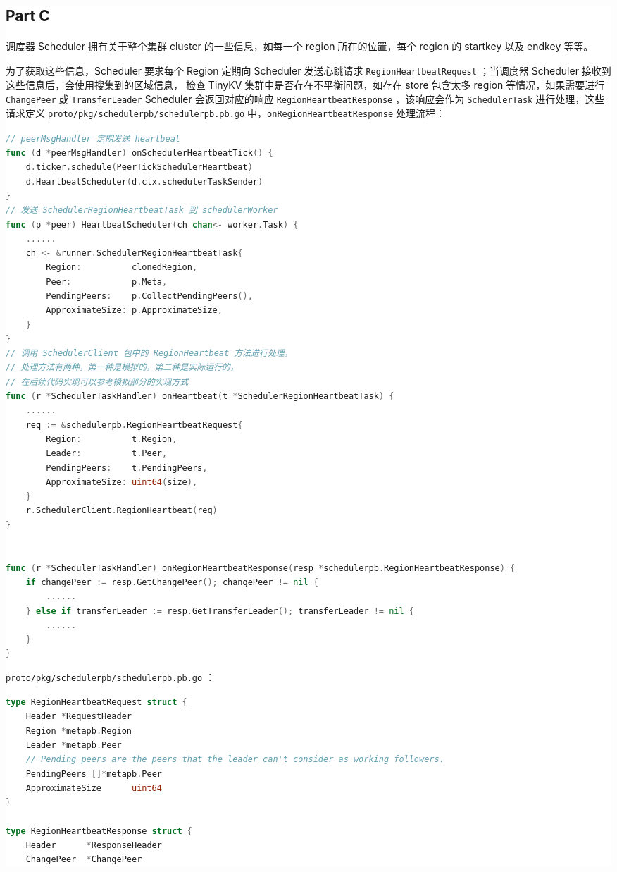 ## Part C

调度器 Scheduler 拥有关于整个集群 cluster 的一些信息，如每一个 region 所在的位置，每个 region 的 startkey 以及 endkey 等等。

为了获取这些信息，Scheduler 要求每个 Region 定期向 Scheduler 发送心跳请求 `RegionHeartbeatRequest` ；当调度器 Scheduler 接收到这些信息后，会使用搜集到的区域信息， 检查 TinyKV 集群中是否存在不平衡问题，如存在 store 包含太多 region 等情况，如果需要进行 `ChangePeer` 或 `TransferLeader` Scheduler 会返回对应的响应 `RegionHeartbeatResponse` ，该响应会作为 `SchedulerTask` 进行处理，这些请求定义 `proto/pkg/schedulerpb/schedulerpb.pb.go` 中，`onRegionHeartbeatResponse` 处理流程：

```go
// peerMsgHandler 定期发送 heartbeat
func (d *peerMsgHandler) onSchedulerHeartbeatTick() {
	d.ticker.schedule(PeerTickSchedulerHeartbeat)
	d.HeartbeatScheduler(d.ctx.schedulerTaskSender)
}
// 发送 SchedulerRegionHeartbeatTask 到 schedulerWorker
func (p *peer) HeartbeatScheduler(ch chan<- worker.Task) {
	......
	ch <- &runner.SchedulerRegionHeartbeatTask{
		Region:          clonedRegion,
		Peer:            p.Meta,
		PendingPeers:    p.CollectPendingPeers(),
		ApproximateSize: p.ApproximateSize,
	}
}
// 调用 SchedulerClient 包中的 RegionHeartbeat 方法进行处理，
// 处理方法有两种，第一种是模拟的，第二种是实际运行的，
// 在后续代码实现可以参考模拟部分的实现方式
func (r *SchedulerTaskHandler) onHeartbeat(t *SchedulerRegionHeartbeatTask) {
	......
	req := &schedulerpb.RegionHeartbeatRequest{
		Region:          t.Region,
		Leader:          t.Peer,
		PendingPeers:    t.PendingPeers,
		ApproximateSize: uint64(size),
	}
	r.SchedulerClient.RegionHeartbeat(req)
}


func (r *SchedulerTaskHandler) onRegionHeartbeatResponse(resp *schedulerpb.RegionHeartbeatResponse) {
	if changePeer := resp.GetChangePeer(); changePeer != nil {
		......
	} else if transferLeader := resp.GetTransferLeader(); transferLeader != nil {
		......
	}
}
```

`proto/pkg/schedulerpb/schedulerpb.pb.go` ：

```go
type RegionHeartbeatRequest struct {
	Header *RequestHeader 
	Region *metapb.Region 
	Leader *metapb.Peer 
    // Pending peers are the peers that the leader can't consider as working followers.
	PendingPeers []*metapb.Peer  
	ApproximateSize      uint64   
}

type RegionHeartbeatResponse struct {
	Header 		*ResponseHeader 
	ChangePeer  *ChangePeer
```